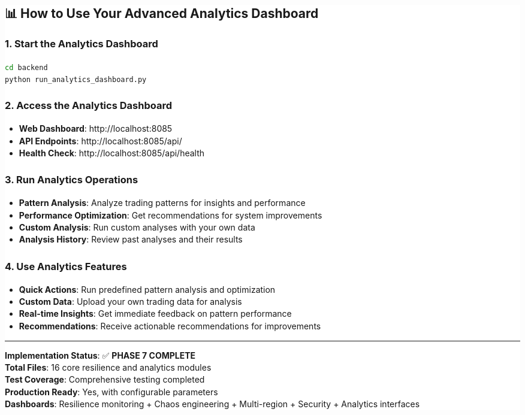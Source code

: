 
## 📊 **How to Use Your Advanced Analytics Dashboard**

### **1. Start the Analytics Dashboard**
```bash
cd backend
python run_analytics_dashboard.py
```

### **2. Access the Analytics Dashboard**
- **Web Dashboard**: http://localhost:8085
- **API Endpoints**: http://localhost:8085/api/
- **Health Check**: http://localhost:8085/api/health

### **3. Run Analytics Operations**
- **Pattern Analysis**: Analyze trading patterns for insights and performance
- **Performance Optimization**: Get recommendations for system improvements
- **Custom Analysis**: Run custom analyses with your own data
- **Analysis History**: Review past analyses and their results

### **4. Use Analytics Features**
- **Quick Actions**: Run predefined pattern analysis and optimization
- **Custom Data**: Upload your own trading data for analysis
- **Real-time Insights**: Get immediate feedback on pattern performance
- **Recommendations**: Receive actionable recommendations for improvements

---

**Implementation Status**: ✅ **PHASE 7 COMPLETE**  
**Total Files**: 16 core resilience and analytics modules  
**Test Coverage**: Comprehensive testing completed  
**Production Ready**: Yes, with configurable parameters  
**Dashboards**: Resilience monitoring + Chaos engineering + Multi-region + Security + Analytics interfaces
